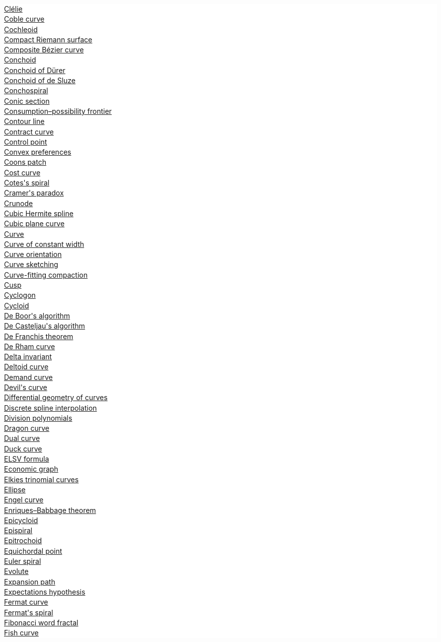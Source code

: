[Clélie](https://en.wikipedia.org/wiki/Clélie)<br>
[Coble curve](https://en.wikipedia.org/wiki/Coble_curve)<br>
[Cochleoid](https://en.wikipedia.org/wiki/Cochleoid)<br>
[Compact Riemann surface](https://en.wikipedia.org/wiki/Compact_Riemann_surface)<br>
[Composite Bézier curve](https://en.wikipedia.org/wiki/Composite_Bézier_curve)<br>
[Conchoid](https://en.wikipedia.org/wiki/Conchoid_(mathematics))<br>
[Conchoid of Dürer](https://en.wikipedia.org/wiki/Conchoid_of_Dürer)<br>
[Conchoid of de Sluze](https://en.wikipedia.org/wiki/Conchoid_of_de_Sluze)<br>
[Conchospiral](https://en.wikipedia.org/wiki/Conchospiral)<br>
[Conic section](https://en.wikipedia.org/wiki/Conic_section)<br>
[Consumption–possibility frontier](https://en.wikipedia.org/wiki/Consumption–possibility_frontier)<br>
[Contour line](https://en.wikipedia.org/wiki/Contour_line)<br>
[Contract curve](https://en.wikipedia.org/wiki/Contract_curve)<br>
[Control point](https://en.wikipedia.org/wiki/Control_point_(mathematics))<br>
[Convex preferences](https://en.wikipedia.org/wiki/Convex_preferences)<br>
[Coons patch](https://en.wikipedia.org/wiki/Coons_patch)<br>
[Cost curve](https://en.wikipedia.org/wiki/Cost_curve)<br>
[Cotes's spiral](https://en.wikipedia.org/wiki/Cotes's_spiral)<br>
[Cramer's paradox](https://en.wikipedia.org/wiki/Cramer's_paradox)<br>
[Crunode](https://en.wikipedia.org/wiki/Crunode)<br>
[Cubic Hermite spline](https://en.wikipedia.org/wiki/Cubic_Hermite_spline)<br>
[Cubic plane curve](https://en.wikipedia.org/wiki/Cubic_plane_curve)<br>
[Curve](https://en.wikipedia.org/wiki/Curve)<br>
[Curve of constant width](https://en.wikipedia.org/wiki/Curve_of_constant_width)<br>
[Curve orientation](https://en.wikipedia.org/wiki/Curve_orientation)<br>
[Curve sketching](https://en.wikipedia.org/wiki/Curve_sketching)<br>
[Curve-fitting compaction](https://en.wikipedia.org/wiki/Curve-fitting_compaction)<br>
[Cusp](https://en.wikipedia.org/wiki/Cusp_(singularity))<br>
[Cyclogon](https://en.wikipedia.org/wiki/Cyclogon)<br>
[Cycloid](https://en.wikipedia.org/wiki/Cycloid)<br>
[De Boor's algorithm](https://en.wikipedia.org/wiki/De_Boor's_algorithm)<br>
[De Casteljau's algorithm](https://en.wikipedia.org/wiki/De_Casteljau's_algorithm)<br>
[De Franchis theorem](https://en.wikipedia.org/wiki/De_Franchis_theorem)<br>
[De Rham curve](https://en.wikipedia.org/wiki/De_Rham_curve)<br>
[Delta invariant](https://en.wikipedia.org/wiki/Delta_invariant)<br>
[Deltoid curve](https://en.wikipedia.org/wiki/Deltoid_curve)<br>
[Demand curve](https://en.wikipedia.org/wiki/Demand_curve)<br>
[Devil's curve](https://en.wikipedia.org/wiki/Devil's_curve)<br>
[Differential geometry of curves](https://en.wikipedia.org/wiki/Differential_geometry_of_curves)<br>
[Discrete spline interpolation](https://en.wikipedia.org/wiki/Discrete_spline_interpolation)<br>
[Division polynomials](https://en.wikipedia.org/wiki/Division_polynomials)<br>
[Dragon curve](https://en.wikipedia.org/wiki/Dragon_curve)<br>
[Dual curve](https://en.wikipedia.org/wiki/Dual_curve)<br>
[Duck curve](https://en.wikipedia.org/wiki/Duck_curve)<br>
[ELSV formula](https://en.wikipedia.org/wiki/ELSV_formula)<br>
[Economic graph](https://en.wikipedia.org/wiki/Economic_graph)<br>
[Elkies trinomial curves](https://en.wikipedia.org/wiki/Elkies_trinomial_curves)<br>
[Ellipse](https://en.wikipedia.org/wiki/Ellipse)<br>
[Engel curve](https://en.wikipedia.org/wiki/Engel_curve)<br>
[Enriques–Babbage theorem](https://en.wikipedia.org/wiki/Enriques–Babbage_theorem)<br>
[Epicycloid](https://en.wikipedia.org/wiki/Epicycloid)<br>
[Epispiral](https://en.wikipedia.org/wiki/Epispiral)<br>
[Epitrochoid](https://en.wikipedia.org/wiki/Epitrochoid)<br>
[Equichordal point](https://en.wikipedia.org/wiki/Equichordal_point)<br>
[Euler spiral](https://en.wikipedia.org/wiki/Euler_spiral)<br>
[Evolute](https://en.wikipedia.org/wiki/Evolute)<br>
[Expansion path](https://en.wikipedia.org/wiki/Expansion_path)<br>
[Expectations hypothesis](https://en.wikipedia.org/wiki/Expectations_hypothesis)<br>
[Fermat curve](https://en.wikipedia.org/wiki/Fermat_curve)<br>
[Fermat's spiral](https://en.wikipedia.org/wiki/Fermat's_spiral)<br>
[Fibonacci word fractal](https://en.wikipedia.org/wiki/Fibonacci_word_fractal)<br>
[Fish curve](https://en.wikipedia.org/wiki/Fish_curve)<br>